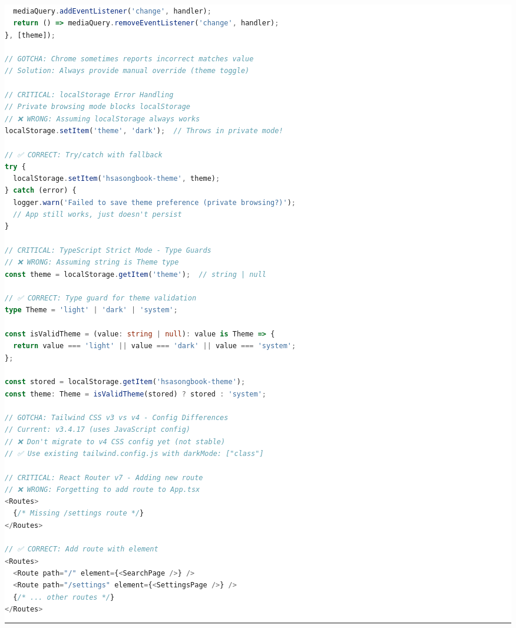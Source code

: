 ```typescript
  mediaQuery.addEventListener('change', handler);
  return () => mediaQuery.removeEventListener('change', handler);
}, [theme]);

// GOTCHA: Chrome sometimes reports incorrect matches value
// Solution: Always provide manual override (theme toggle)

// CRITICAL: localStorage Error Handling
// Private browsing mode blocks localStorage
// ❌ WRONG: Assuming localStorage always works
localStorage.setItem('theme', 'dark');  // Throws in private mode!

// ✅ CORRECT: Try/catch with fallback
try {
  localStorage.setItem('hsasongbook-theme', theme);
} catch (error) {
  logger.warn('Failed to save theme preference (private browsing?)');
  // App still works, just doesn't persist
}

// CRITICAL: TypeScript Strict Mode - Type Guards
// ❌ WRONG: Assuming string is Theme type
const theme = localStorage.getItem('theme');  // string | null

// ✅ CORRECT: Type guard for theme validation
type Theme = 'light' | 'dark' | 'system';

const isValidTheme = (value: string | null): value is Theme => {
  return value === 'light' || value === 'dark' || value === 'system';
};

const stored = localStorage.getItem('hsasongbook-theme');
const theme: Theme = isValidTheme(stored) ? stored : 'system';

// GOTCHA: Tailwind CSS v3 vs v4 - Config Differences
// Current: v3.4.17 (uses JavaScript config)
// ❌ Don't migrate to v4 CSS config yet (not stable)
// ✅ Use existing tailwind.config.js with darkMode: ["class"]

// CRITICAL: React Router v7 - Adding new route
// ❌ WRONG: Forgetting to add route to App.tsx
<Routes>
  {/* Missing /settings route */}
</Routes>

// ✅ CORRECT: Add route with element
<Routes>
  <Route path="/" element={<SearchPage />} />
  <Route path="/settings" element={<SettingsPage />} />
  {/* ... other routes */}
</Routes>
```

---